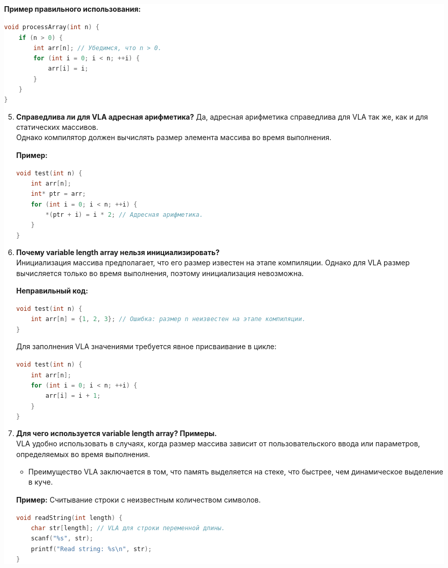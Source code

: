    **Пример правильного использования:**
   ```c
   void processArray(int n) {
       if (n > 0) {
           int arr[n]; // Убедимся, что n > 0.
           for (int i = 0; i < n; ++i) {
               arr[i] = i;
           }
       }
   }
   ```

5. **Справедлива ли для VLA адресная арифметика?**
   Да, адресная арифметика справедлива для VLA так же, как и для статических массивов.  
   Однако компилятор должен вычислять размер элемента массива во время выполнения.  

   **Пример:**
   ```c
   void test(int n) {
       int arr[n];
       int* ptr = arr;
       for (int i = 0; i < n; ++i) {
           *(ptr + i) = i * 2; // Адресная арифметика.
       }
   }
   ```

6. **Почему variable length array нельзя инициализировать?**  
   Инициализация массива предполагает, что его размер известен на этапе компиляции. Однако для VLA размер вычисляется только во время выполнения, поэтому инициализация невозможна.  

   **Неправильный код:**
   ```c
   void test(int n) {
       int arr[n] = {1, 2, 3}; // Ошибка: размер n неизвестен на этапе компиляции.
   }
   ```

   Для заполнения VLA значениями требуется явное присваивание в цикле:
   ```c
   void test(int n) {
       int arr[n];
       for (int i = 0; i < n; ++i) {
           arr[i] = i + 1;
       }
   }
   ```

7. **Для чего используется variable length array? Примеры.**  
   VLA удобно использовать в случаях, когда размер массива зависит от пользовательского ввода или параметров, определяемых во время выполнения.  
   - Преимущество VLA заключается в том, что память выделяется на стеке, что быстрее, чем динамическое выделение в куче.

   **Пример:**
   Считывание строки с неизвестным количеством символов.
   ```c
   void readString(int length) {
       char str[length]; // VLA для строки переменной длины.
       scanf("%s", str);
       printf("Read string: %s\n", str);
   }
   ```
